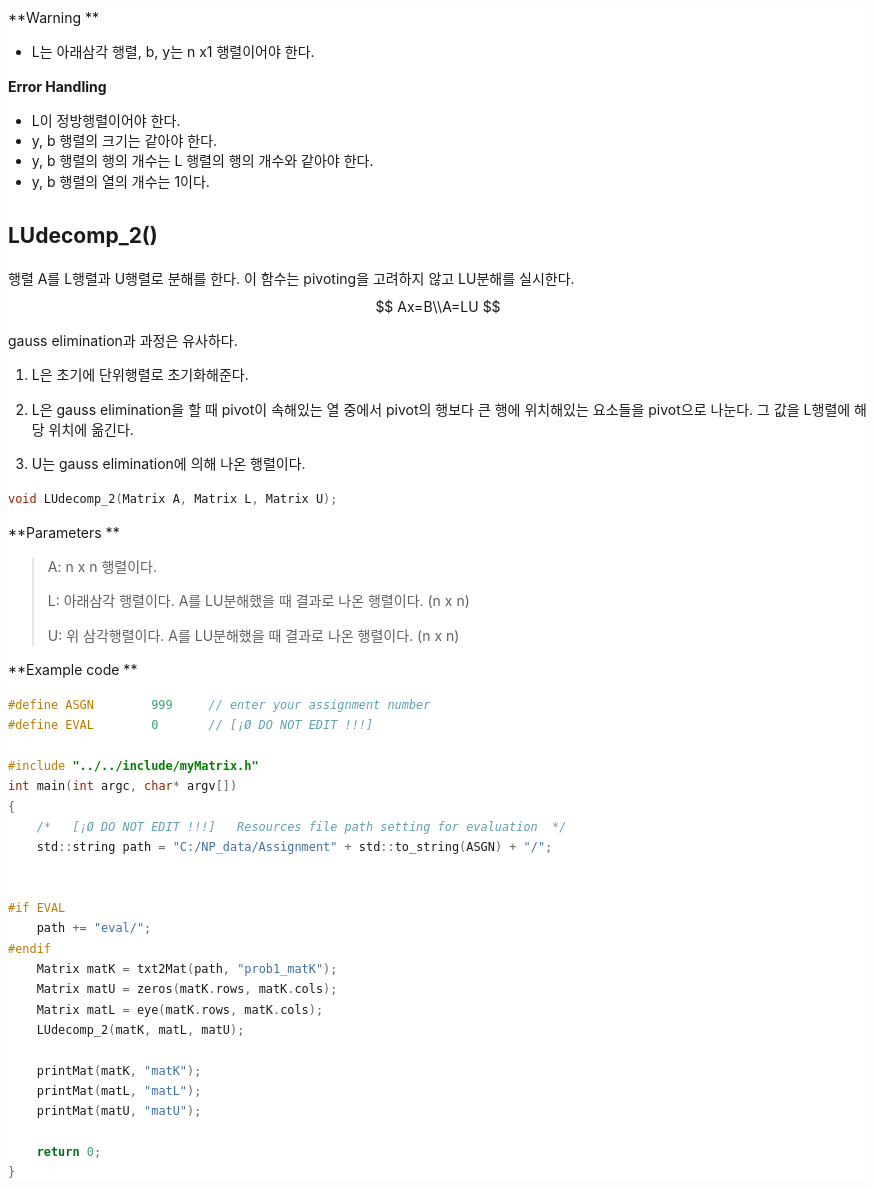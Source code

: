 **Warning ** 

* L는 아래삼각 행렬, b, y는 n x1 행렬이어야 한다.

**Error Handling** 

* L이 정방행렬이어야 한다.
* y, b 행렬의 크기는 같아야 한다.
* y, b 행렬의 행의 개수는 L 행렬의 행의 개수와 같아야 한다.
* y, b 행렬의 열의 개수는 1이다.



## LUdecomp_2()

행렬 A를 L행렬과 U행렬로 분해를 한다. 이 함수는 pivoting을 고려하지 않고 LU분해를 실시한다.
$$
Ax=B\\A=LU
$$


gauss elimination과 과정은 유사하다.

1. L은 초기에 단위행렬로 초기화해준다.

2. L은 gauss elimination을 할 때 pivot이 속해있는 열 중에서 pivot의 행보다 큰 행에 위치해있는 요소들을 pivot으로 나눈다. 그 값을 L행렬에 해당 위치에 옮긴다.

3. U는 gauss elimination에 의해 나온 행렬이다.

```c
void LUdecomp_2(Matrix A, Matrix L, Matrix U);
```

**Parameters ** 

> A: n x n 행렬이다.
>
> L: 아래삼각 행렬이다. A를 LU분해했을 때 결과로 나온 행렬이다. (n x n)
>
> U: 위 삼각행렬이다. A를 LU분해했을 때 결과로 나온 행렬이다. (n x n)

**Example code **

```c
#define ASGN		999		// enter your assignment number
#define EVAL		0		// [¡Ø DO NOT EDIT !!!]

#include "../../include/myMatrix.h"
int main(int argc, char* argv[])
{
	/*	 [¡Ø DO NOT EDIT !!!]   Resources file path setting for evaluation	*/
	std::string path = "C:/NP_data/Assignment" + std::to_string(ASGN) + "/";
	

#if EVAL
	path += "eval/";
#endif
    Matrix matK = txt2Mat(path, "prob1_matK");
    Matrix matU = zeros(matK.rows, matK.cols);
	Matrix matL = eye(matK.rows, matK.cols);
	LUdecomp_2(matK, matL, matU);
    
   	printMat(matK, "matK");
    printMat(matL, "matL");
    printMat(matU, "matU");
    
    return 0;
}
```
